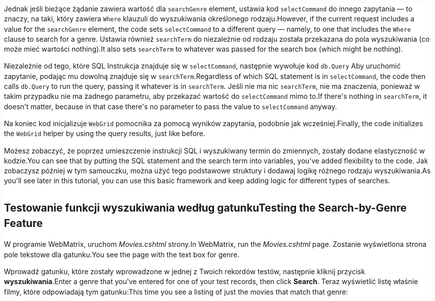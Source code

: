 <span data-ttu-id="90b5a-293">Jednak jeśli bieżące żądanie zawiera wartość dla `searchGenre` element, ustawia kod `selectCommand` do innego zapytania — to znaczy, na taki, który zawiera `Where` klauzuli do wyszukiwania określonego rodzaju.</span><span class="sxs-lookup"><span data-stu-id="90b5a-293">However, if the current request includes a value for the `searchGenre` element, the code sets `selectCommand` to a different query — namely, to one that includes the `Where` clause to search for a genre.</span></span> <span data-ttu-id="90b5a-294">Ustawia również `searchTerm` do niezależnie od rodzaju została przekazana do pola wyszukiwania (co może mieć wartości nothing).</span><span class="sxs-lookup"><span data-stu-id="90b5a-294">It also sets `searchTerm` to whatever was passed for the search box (which might be nothing).</span></span>

<span data-ttu-id="90b5a-295">Niezależnie od tego, które SQL Instrukcja znajduje się w `selectCommand`, następnie wywołuje kod `db.Query` Aby uruchomić zapytanie, podając mu dowolną znajduje się w `searchTerm`.</span><span class="sxs-lookup"><span data-stu-id="90b5a-295">Regardless of which SQL statement is in `selectCommand`, the code then calls `db.Query` to run the query, passing it whatever is in `searchTerm`.</span></span> <span data-ttu-id="90b5a-296">Jeśli nie ma nic `searchTerm`, nie ma znaczenia, ponieważ w takim przypadku nie ma żadnego parametru, aby przekazać wartość do `selectCommand` mimo to.</span><span class="sxs-lookup"><span data-stu-id="90b5a-296">If there's nothing in `searchTerm`, it doesn't matter, because in that case there's no parameter to pass the value to `selectCommand` anyway.</span></span>

<span data-ttu-id="90b5a-297">Na koniec kod inicjalizuje `WebGrid` pomocnika za pomocą wyników zapytania, podobnie jak wcześniej.</span><span class="sxs-lookup"><span data-stu-id="90b5a-297">Finally, the code initializes the `WebGrid` helper by using the query results, just like before.</span></span>

<span data-ttu-id="90b5a-298">Możesz zobaczyć, że poprzez umieszczenie instrukcji SQL i wyszukiwany termin do zmiennych, zostały dodane elastyczność w kodzie.</span><span class="sxs-lookup"><span data-stu-id="90b5a-298">You can see that by putting the SQL statement and the search term into variables, you've added flexibility to the code.</span></span> <span data-ttu-id="90b5a-299">Jak zobaczysz później w tym samouczku, można użyć tego podstawowe struktury i dodawaj logikę różnego rodzaju wyszukiwania.</span><span class="sxs-lookup"><span data-stu-id="90b5a-299">As you'll see later in this tutorial, you can use this basic framework and keep adding logic for different types of searches.</span></span>

## <a name="testing-the-search-by-genre-feature"></a><span data-ttu-id="90b5a-300">Testowanie funkcji wyszukiwania według gatunku</span><span class="sxs-lookup"><span data-stu-id="90b5a-300">Testing the Search-by-Genre Feature</span></span>

<span data-ttu-id="90b5a-301">W programie WebMatrix, uruchom *Movies.cshtml* strony.</span><span class="sxs-lookup"><span data-stu-id="90b5a-301">In WebMatrix, run the *Movies.cshtml* page.</span></span> <span data-ttu-id="90b5a-302">Zostanie wyświetlona strona pole tekstowe dla gatunku.</span><span class="sxs-lookup"><span data-stu-id="90b5a-302">You see the page with the text box for genre.</span></span>

<span data-ttu-id="90b5a-303">Wprowadź gatunku, które zostały wprowadzone w jednej z Twoich rekordów testów, następnie kliknij przycisk **wyszukiwania**.</span><span class="sxs-lookup"><span data-stu-id="90b5a-303">Enter a genre that you've entered for one of your test records, then click **Search**.</span></span> <span data-ttu-id="90b5a-304">Teraz wyświetlić listę właśnie filmy, które odpowiadają tym gatunku:</span><span class="sxs-lookup"><span data-stu-id="90b5a-304">This time you see a listing of just the movies that match that genre:</span></span>
